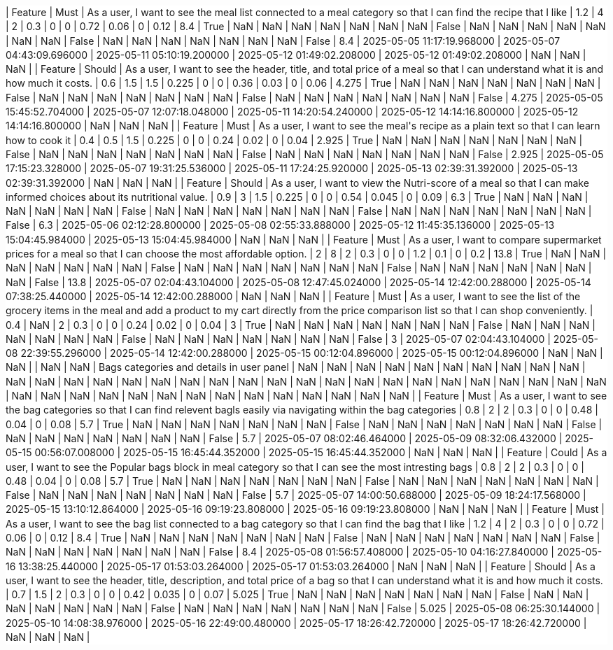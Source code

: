 | Feature | Must | As a user, I want to see the meal list connected to a meal category so that I can find the recipe that I like | 1.2 | 4 | 2 | 0.3 | 0 | 0 | 0.72 | 0.06 | 0 | 0.12 | 8.4 | True | NaN | NaN | NaN | NaN | NaN | NaN | NaN | False | NaN | NaN | NaN | NaN | NaN | NaN | NaN | False | NaN | NaN | NaN | NaN | NaN | NaN | NaN | False | 8.4 | 2025-05-05 11:17:19.968000 | 2025-05-07 04:43:09.696000 | 2025-05-11 05:10:19.200000 | 2025-05-12 01:49:02.208000 | 2025-05-12 01:49:02.208000 | NaN | NaN | NaN |
| Feature | Should | As a user, I want to see the header, title, and total price of a meal so that I can understand what it is and how much it costs. | 0.6 | 1.5 | 1.5 | 0.225 | 0 | 0 | 0.36 | 0.03 | 0 | 0.06 | 4.275 | True | NaN | NaN | NaN | NaN | NaN | NaN | NaN | False | NaN | NaN | NaN | NaN | NaN | NaN | NaN | False | NaN | NaN | NaN | NaN | NaN | NaN | NaN | False | 4.275 | 2025-05-05 15:45:52.704000 | 2025-05-07 12:07:18.048000 | 2025-05-11 14:20:54.240000 | 2025-05-12 14:14:16.800000 | 2025-05-12 14:14:16.800000 | NaN | NaN | NaN |
| Feature | Must | As a user, I want to see the meal's recipe as a plain text so that I can learn how to cook it | 0.4 | 0.5 | 1.5 | 0.225 | 0 | 0 | 0.24 | 0.02 | 0 | 0.04 | 2.925 | True | NaN | NaN | NaN | NaN | NaN | NaN | NaN | False | NaN | NaN | NaN | NaN | NaN | NaN | NaN | False | NaN | NaN | NaN | NaN | NaN | NaN | NaN | False | 2.925 | 2025-05-05 17:15:23.328000 | 2025-05-07 19:31:25.536000 | 2025-05-11 17:24:25.920000 | 2025-05-13 02:39:31.392000 | 2025-05-13 02:39:31.392000 | NaN | NaN | NaN |
| Feature | Should | As a user, I want to view the Nutri-score of a meal so that I can make informed choices about its nutritional value. | 0.9 | 3 | 1.5 | 0.225 | 0 | 0 | 0.54 | 0.045 | 0 | 0.09 | 6.3 | True | NaN | NaN | NaN | NaN | NaN | NaN | NaN | False | NaN | NaN | NaN | NaN | NaN | NaN | NaN | False | NaN | NaN | NaN | NaN | NaN | NaN | NaN | False | 6.3 | 2025-05-06 02:12:28.800000 | 2025-05-08 02:55:33.888000 | 2025-05-12 11:45:35.136000 | 2025-05-13 15:04:45.984000 | 2025-05-13 15:04:45.984000 | NaN | NaN | NaN |
| Feature | Must | As a user, I want to compare supermarket prices for a meal so that I can choose the most affordable option. | 2 | 8 | 2 | 0.3 | 0 | 0 | 1.2 | 0.1 | 0 | 0.2 | 13.8 | True | NaN | NaN | NaN | NaN | NaN | NaN | NaN | False | NaN | NaN | NaN | NaN | NaN | NaN | NaN | False | NaN | NaN | NaN | NaN | NaN | NaN | NaN | False | 13.8 | 2025-05-07 02:04:43.104000 | 2025-05-08 12:47:45.024000 | 2025-05-14 12:42:00.288000 | 2025-05-14 07:38:25.440000 | 2025-05-14 12:42:00.288000 | NaN | NaN | NaN |
| Feature | Must | As a user, I want to see the list of the grocery items in the meal and add a product to my cart directly from the price comparison list so that I can shop conveniently. | 0.4 | NaN | 2 | 0.3 | 0 | 0 | 0.24 | 0.02 | 0 | 0.04 | 3 | True | NaN | NaN | NaN | NaN | NaN | NaN | NaN | False | NaN | NaN | NaN | NaN | NaN | NaN | NaN | False | NaN | NaN | NaN | NaN | NaN | NaN | NaN | False | 3 | 2025-05-07 02:04:43.104000 | 2025-05-08 22:39:55.296000 | 2025-05-14 12:42:00.288000 | 2025-05-15 00:12:04.896000 | 2025-05-15 00:12:04.896000 | NaN | NaN | NaN |
| NaN | NaN | Bags categories and details in user panel | NaN | NaN | NaN | NaN | NaN | NaN | NaN | NaN | NaN | NaN | NaN | NaN | NaN | NaN | NaN | NaN | NaN | NaN | NaN | NaN | NaN | NaN | NaN | NaN | NaN | NaN | NaN | NaN | NaN | NaN | NaN | NaN | NaN | NaN | NaN | NaN | NaN | NaN | NaN | NaN | NaN | NaN | NaN | NaN | NaN |
| Feature | Must | As a user, I want to see the bag categories so that I can find relevent bagls easily via navigating within the bag categories | 0.8 | 2 | 2 | 0.3 | 0 | 0 | 0.48 | 0.04 | 0 | 0.08 | 5.7 | True | NaN | NaN | NaN | NaN | NaN | NaN | NaN | False | NaN | NaN | NaN | NaN | NaN | NaN | NaN | False | NaN | NaN | NaN | NaN | NaN | NaN | NaN | False | 5.7 | 2025-05-07 08:02:46.464000 | 2025-05-09 08:32:06.432000 | 2025-05-15 00:56:07.008000 | 2025-05-15 16:45:44.352000 | 2025-05-15 16:45:44.352000 | NaN | NaN | NaN |
| Feature | Could | As a user, I want to see the Popular bags block in meal category so that I can see the most intresting bags | 0.8 | 2 | 2 | 0.3 | 0 | 0 | 0.48 | 0.04 | 0 | 0.08 | 5.7 | True | NaN | NaN | NaN | NaN | NaN | NaN | NaN | False | NaN | NaN | NaN | NaN | NaN | NaN | NaN | False | NaN | NaN | NaN | NaN | NaN | NaN | NaN | False | 5.7 | 2025-05-07 14:00:50.688000 | 2025-05-09 18:24:17.568000 | 2025-05-15 13:10:12.864000 | 2025-05-16 09:19:23.808000 | 2025-05-16 09:19:23.808000 | NaN | NaN | NaN |
| Feature | Must | As a user, I want to see the bag list connected to a bag category so that I can find the bag that I like | 1.2 | 4 | 2 | 0.3 | 0 | 0 | 0.72 | 0.06 | 0 | 0.12 | 8.4 | True | NaN | NaN | NaN | NaN | NaN | NaN | NaN | False | NaN | NaN | NaN | NaN | NaN | NaN | NaN | False | NaN | NaN | NaN | NaN | NaN | NaN | NaN | False | 8.4 | 2025-05-08 01:56:57.408000 | 2025-05-10 04:16:27.840000 | 2025-05-16 13:38:25.440000 | 2025-05-17 01:53:03.264000 | 2025-05-17 01:53:03.264000 | NaN | NaN | NaN |
| Feature | Should | As a user, I want to see the header, title, description, and total price of a bag so that I can understand what it is and how much it costs. | 0.7 | 1.5 | 2 | 0.3 | 0 | 0 | 0.42 | 0.035 | 0 | 0.07 | 5.025 | True | NaN | NaN | NaN | NaN | NaN | NaN | NaN | False | NaN | NaN | NaN | NaN | NaN | NaN | NaN | False | NaN | NaN | NaN | NaN | NaN | NaN | NaN | False | 5.025 | 2025-05-08 06:25:30.144000 | 2025-05-10 14:08:38.976000 | 2025-05-16 22:49:00.480000 | 2025-05-17 18:26:42.720000 | 2025-05-17 18:26:42.720000 | NaN | NaN | NaN |